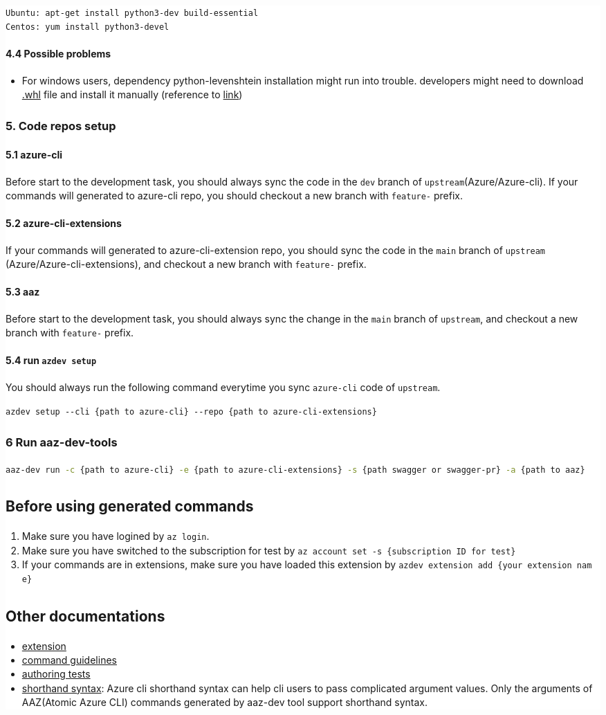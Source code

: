   ```
  Ubuntu: apt-get install python3-dev build-essential
  Centos: yum install python3-devel
  ```
#### 4.4 Possible problems
- For windows users, dependency python-levenshtein installation might run into trouble. developers might need to download [.whl](https://www.lfd.uci.edu/~gohlke/pythonlibs/#python-levenshtein) file and install it manually (reference to [link](https://stackoverflow.com/questions/37676623/cant-install-levenshtein-distance-package-on-windows-python-3-5/46414982))

### 5. Code repos setup

#### 5.1 azure-cli
Before start to the development task, you should always sync the code in the `dev` branch of `upstream`(Azure/Azure-cli).
If your commands will generated to azure-cli repo, you should checkout a new branch with `feature-` prefix.

#### 5.2 azure-cli-extensions
If your commands will generated to azure-cli-extension repo, you should sync the code in the `main` branch of `upstream`(Azure/Azure-cli-extensions), and checkout a new branch with `feature-` prefix.

#### 5.3 aaz
Before start to the development task, you should always sync the change in the `main` branch of `upstream`, and checkout a new branch with `feature-` prefix.

#### 5.4 run `azdev setup`
You should always run the following command everytime you sync `azure-cli` code of `upstream`.
```
azdev setup --cli {path to azure-cli} --repo {path to azure-cli-extensions}
```

### 6 Run aaz-dev-tools

```bash
aaz-dev run -c {path to azure-cli} -e {path to azure-cli-extensions} -s {path swagger or swagger-pr} -a {path to aaz}
```

## Before using generated commands

1. Make sure you have logined by `az login`.
2. Make sure you have switched to the subscription for test by `az account set -s {subscription ID for test}`
3. If your commands are in extensions, make sure you have loaded this extension by `azdev extension add {your extension name}`

## Other documentations

- [extension](https://github.com/Azure/azure-cli/blob/dev/doc/extensions/README.md)
- [command guidelines](https://github.com/Azure/azure-cli/blob/dev/doc/command_guidelines.md)
- [authoring tests](https://github.com/Azure/azure-cli/blob/dev/doc/authoring_tests.md)
- [shorthand syntax](https://github.com/Azure/azure-cli/blob/dev/doc/shorthand_syntax.md): Azure cli shorthand syntax can help cli users to pass complicated argument values. Only the arguments of AAZ(Atomic Azure CLI) commands generated by aaz-dev tool support shorthand syntax.
